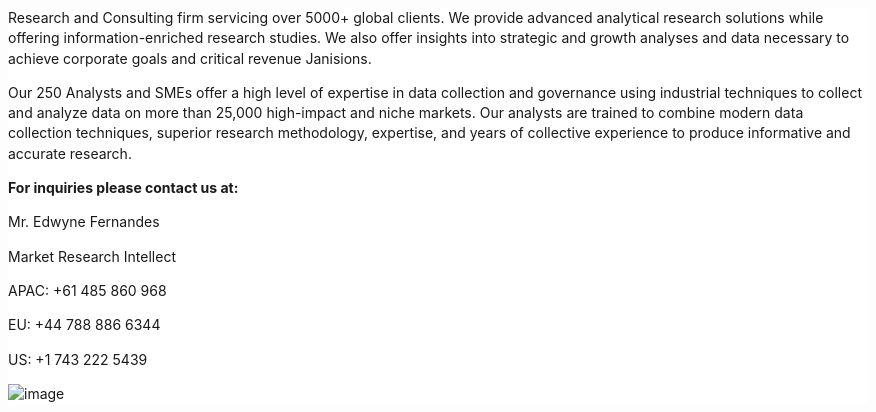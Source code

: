 Research and Consulting firm servicing over 5000+ global clients. We provide advanced analytical research solutions while offering information-enriched research studies.&nbsp;</span>We also offer insights into strategic and growth analyses and data necessary to achieve corporate goals and critical revenue Janisions.</p><p><span class="">Our 250 Analysts and SMEs offer a high level of expertise in data collection and governance using industrial techniques to collect and analyze data on more than 25,000 high-impact and niche markets. Our analysts are trained to combine modern data collection techniques, superior research methodology, expertise, and years of collective experience to produce informative and accurate research.</span></p><p><strong>For inquiries please contact us at:</strong></p><p>Mr. Edwyne Fernandes</p><p>Market Research Intellect</p><p>APAC: +61 485 860 968</p><p>EU: +44 788 886 6344</p><p>US: +1 743 222 5439</p>
![image](https://github.com/user-attachments/assets/91c3a0e2-710d-4a9c-ac60-bcef2384b806)

